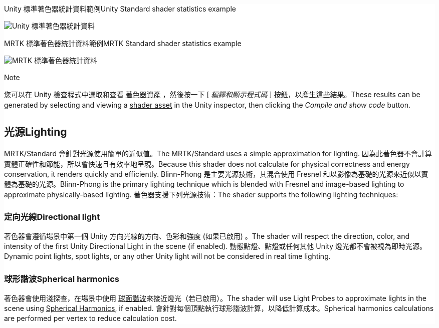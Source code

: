 <span data-ttu-id="b7b0a-164">Unity 標準著色器統計資料範例</span><span class="sxs-lookup"><span data-stu-id="b7b0a-164">Unity Standard shader statistics example</span></span>

![Unity 標準著色器統計資料](../images/performance/UnityStandardShader-Stats.PNG)

<span data-ttu-id="b7b0a-166">MRTK 標準著色器統計資料範例</span><span class="sxs-lookup"><span data-stu-id="b7b0a-166">MRTK Standard shader statistics example</span></span>

![MRTK 標準著色器統計資料](../images/performance/MRTKStandardShader-Stats.PNG)

> [!NOTE]
> <span data-ttu-id="b7b0a-168">您可以在 Unity 檢查程式中選取和查看 [著色器資產](https://docs.unity3d.com/Manual/class-Shader.html) ，然後按一下 [ *編譯和顯示程式碼* ] 按鈕，以產生這些結果。</span><span class="sxs-lookup"><span data-stu-id="b7b0a-168">These results can be generated by selecting and viewing a [shader asset](https://docs.unity3d.com/Manual/class-Shader.html) in the Unity inspector, then clicking the *Compile and show code* button.</span></span>

## <a name="lighting"></a><span data-ttu-id="b7b0a-169">光源</span><span class="sxs-lookup"><span data-stu-id="b7b0a-169">Lighting</span></span>

<span data-ttu-id="b7b0a-170">MRTK/Standard 會針對光源使用簡單的近似值。</span><span class="sxs-lookup"><span data-stu-id="b7b0a-170">The MRTK/Standard uses a simple approximation for lighting.</span></span> <span data-ttu-id="b7b0a-171">因為此著色器不會計算實體正確性和節能，所以會快速且有效率地呈現。</span><span class="sxs-lookup"><span data-stu-id="b7b0a-171">Because this shader does not calculate for physical correctness and energy conservation, it renders quickly and efficiently.</span></span> <span data-ttu-id="b7b0a-172">Blinn-Phong 是主要光源技術，其混合使用 Fresnel 和以影像為基礎的光源來近似以實體為基礎的光源。</span><span class="sxs-lookup"><span data-stu-id="b7b0a-172">Blinn-Phong is the primary lighting technique which is blended with Fresnel and image-based lighting to approximate physically-based lighting.</span></span> <span data-ttu-id="b7b0a-173">著色器支援下列光源技術：</span><span class="sxs-lookup"><span data-stu-id="b7b0a-173">The shader supports the following lighting techniques:</span></span>

### <a name="directional-light"></a><span data-ttu-id="b7b0a-174">定向光線</span><span class="sxs-lookup"><span data-stu-id="b7b0a-174">Directional light</span></span>

<span data-ttu-id="b7b0a-175">著色器會遵循場景中第一個 Unity 方向光線的方向、色彩和強度 (如果已啟用) 。</span><span class="sxs-lookup"><span data-stu-id="b7b0a-175">The shader will respect the direction, color, and intensity of the first Unity Directional Light in the scene (if enabled).</span></span> <span data-ttu-id="b7b0a-176">動態點燈、點燈或任何其他 Unity 燈光都不會被視為即時光源。</span><span class="sxs-lookup"><span data-stu-id="b7b0a-176">Dynamic point lights, spot lights, or any other Unity light will not be considered in real time lighting.</span></span>

### <a name="spherical-harmonics"></a><span data-ttu-id="b7b0a-177">球形諧波</span><span class="sxs-lookup"><span data-stu-id="b7b0a-177">Spherical harmonics</span></span>

<span data-ttu-id="b7b0a-178">著色器會使用淺探查，在場景中使用 [球面諧波](https://docs.unity3d.com/Manual/LightProbes-TechnicalInformation.html)來接近燈光（若已啟用）。</span><span class="sxs-lookup"><span data-stu-id="b7b0a-178">The shader will use Light Probes to approximate lights in the scene using [Spherical Harmonics](https://docs.unity3d.com/Manual/LightProbes-TechnicalInformation.html), if enabled.</span></span> <span data-ttu-id="b7b0a-179">會針對每個頂點執行球形諧波計算，以降低計算成本。</span><span class="sxs-lookup"><span data-stu-id="b7b0a-179">Spherical harmonics calculations are performed per vertex to reduce calculation cost.</span></span>
